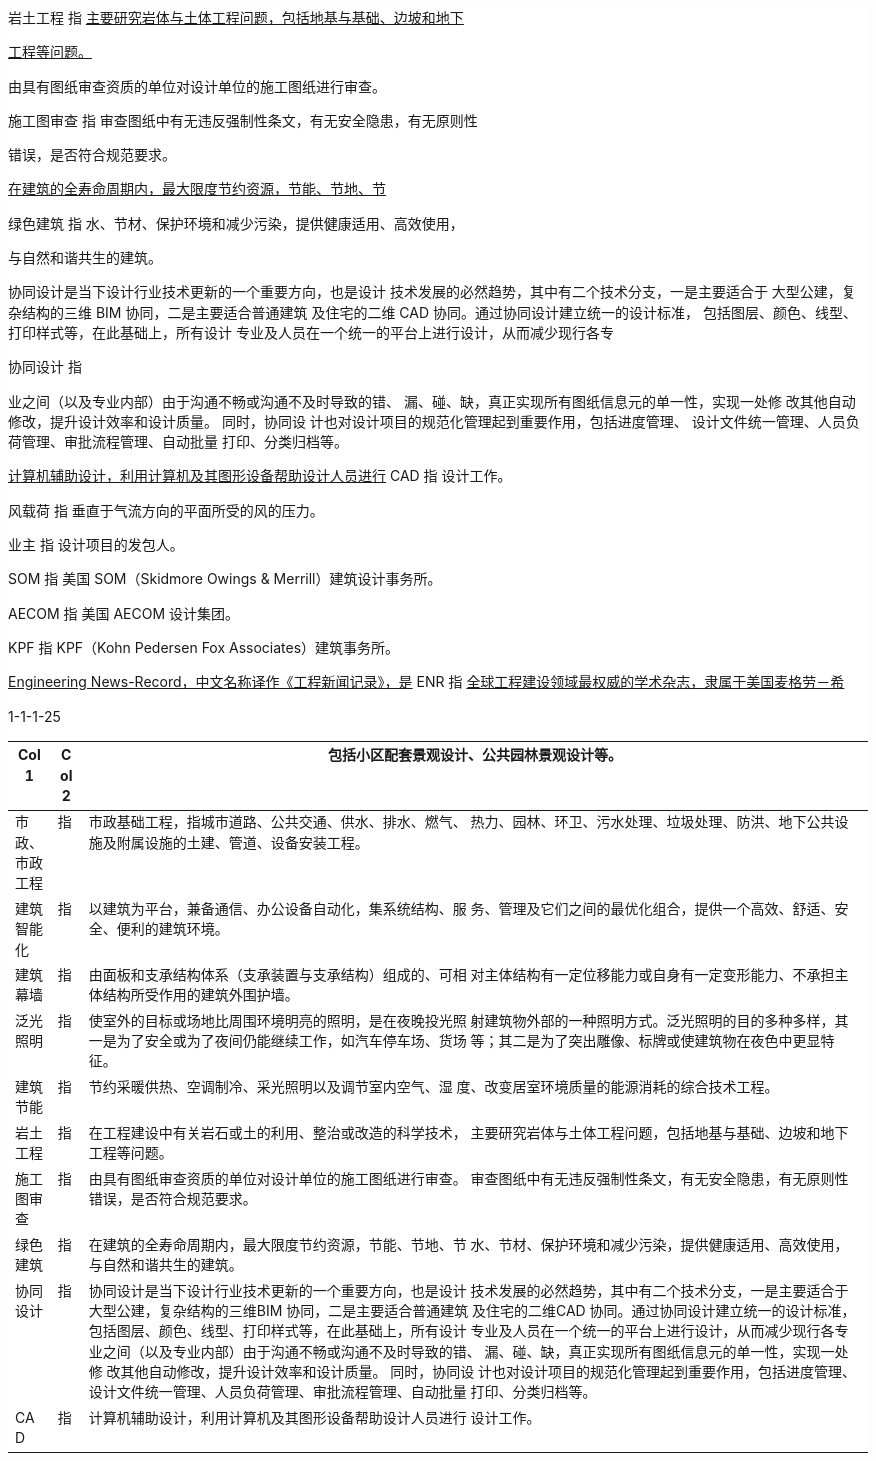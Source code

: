 岩土工程 指 [主要研究岩体与土体工程问题，包括地基与基础、边坡和地下](http://baike.baidu.com/view/1214258.htm)

[工程等问题。](http://baike.baidu.com/view/328497.htm)

由具有图纸审查资质的单位对设计单位的施工图纸进行审查。

施工图审查 指 审查图纸中有无违反强制性条文，有无安全隐患，有无原则性

错误，是否符合规范要求。

[在建筑的全寿命周期内，最大限度节约资源，节能、节地、节](http://baike.baidu.com/view/3097260.htm)

绿色建筑 指 水、节材、保护环境和减少污染，提供健康适用、高效使用，

与自然和谐共生的建筑。

协同设计是当下设计行业技术更新的一个重要方向，也是设计
技术发展的必然趋势，其中有二个技术分支，一是主要适合于
大型公建，复杂结构的三维 BIM 协同，二是主要适合普通建筑
及住宅的二维 CAD 协同。通过协同设计建立统一的设计标准，
包括图层、颜色、线型、打印样式等，在此基础上，所有设计
专业及人员在一个统一的平台上进行设计，从而减少现行各专

协同设计 指

业之间（以及专业内部）由于沟通不畅或沟通不及时导致的错、
漏、碰、缺，真正实现所有图纸信息元的单一性，实现一处修
改其他自动修改，提升设计效率和设计质量。 同时，协同设
计也对设计项目的规范化管理起到重要作用，包括进度管理、
设计文件统一管理、人员负荷管理、审批流程管理、自动批量
打印、分类归档等。

[计算机辅助设计，利用计算机及其图形设备帮助设计人员进行](http://baike.baidu.com/view/76137.htm)
CAD 指
设计工作。

风载荷 指 垂直于气流方向的平面所受的风的压力。

业主 指 设计项目的发包人。

SOM 指 美国 SOM（Skidmore Owings & Merrill）建筑设计事务所。

AECOM 指 美国 AECOM 设计集团。

KPF 指 KPF（Kohn Pedersen Fox Associates）建筑事务所。

[Engineering News-Record，中文名称译作《工程新闻记录》，是](http://baike.baidu.com/view/8234838.htm)
ENR 指
[全球工程建设领域最权威的学术杂志，隶属于美国麦格劳－希](http://baike.baidu.com/view/7829853.htm)

1-1-1-25

|Col1|Col2|包括小区配套景观设计、公共园林景观设计等。|
|---|---|---|
|市政、市政工程|指|市政基础工程，指城市道路、公共交通、供水、排水、燃气、 热力、园林、环卫、污水处理、垃圾处理、防洪、地下公共设 施及附属设施的土建、管道、设备安装工程。|
|建筑智能化|指|以建筑为平台，兼备通信、办公设备自动化，集系统结构、服 务、管理及它们之间的最优化组合，提供一个高效、舒适、安 全、便利的建筑环境。|
|建筑幕墙|指|由面板和支承结构体系（支承装置与支承结构）组成的、可相 对主体结构有一定位移能力或自身有一定变形能力、不承担主 体结构所受作用的建筑外围护墙。|
|泛光照明|指|使室外的目标或场地比周围环境明亮的照明，是在夜晚投光照 射建筑物外部的一种照明方式。泛光照明的目的多种多样，其 一是为了安全或为了夜间仍能继续工作，如汽车停车场、货场 等；其二是为了突出雕像、标牌或使建筑物在夜色中更显特 征。|
|建筑节能|指|节约采暖供热、空调制冷、采光照明以及调节室内空气、湿 度、改变居室环境质量的能源消耗的综合技术工程。|
|岩土工程|指|在工程建设中有关岩石或土的利用、整治或改造的科学技术， 主要研究岩体与土体工程问题，包括地基与基础、边坡和地下 工程等问题。|
|施工图审查|指|由具有图纸审查资质的单位对设计单位的施工图纸进行审查。 审查图纸中有无违反强制性条文，有无安全隐患，有无原则性 错误，是否符合规范要求。|
|绿色建筑|指|在建筑的全寿命周期内，最大限度节约资源，节能、节地、节 水、节材、保护环境和减少污染，提供健康适用、高效使用， 与自然和谐共生的建筑。|
|协同设计|指|协同设计是当下设计行业技术更新的一个重要方向，也是设计 技术发展的必然趋势，其中有二个技术分支，一是主要适合于 大型公建，复杂结构的三维BIM 协同，二是主要适合普通建筑 及住宅的二维CAD 协同。通过协同设计建立统一的设计标准， 包括图层、颜色、线型、打印样式等，在此基础上，所有设计 专业及人员在一个统一的平台上进行设计，从而减少现行各专 业之间（以及专业内部）由于沟通不畅或沟通不及时导致的错、 漏、碰、缺，真正实现所有图纸信息元的单一性，实现一处修 改其他自动修改，提升设计效率和设计质量。 同时，协同设 计也对设计项目的规范化管理起到重要作用，包括进度管理、 设计文件统一管理、人员负荷管理、审批流程管理、自动批量 打印、分类归档等。|
|CAD|指|计算机辅助设计，利用计算机及其图形设备帮助设计人员进行 设计工作。|